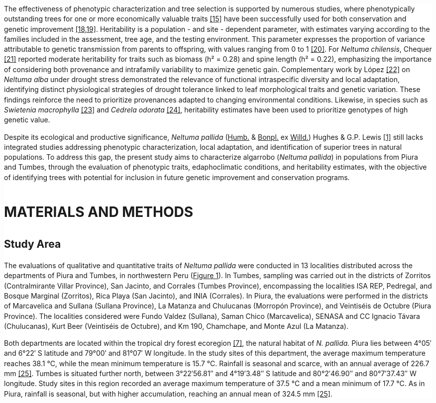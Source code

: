 The effectiveness of phenotypic characterization and tree selection is supported by numerous studies, where phenotypically outstanding trees for one or more economically valuable traits [[15]](https://www.zotero.org/google-docs/?o59rNV) have been successfully used for both conservation and genetic improvement [[18,19]](https://www.zotero.org/google-docs/?Y9hnw7). Heritability is a population - and site - dependent parameter, with estimates varying according to the families included in the assessment, tree age, and the testing environment. This parameter expresses the proportion of variance attributable to genetic transmission from parents to offspring, with values ranging from 0 to 1 [[20]](https://www.zotero.org/google-docs/?br1dl9). For *Neltuma chilensis*, Chequer  [[21]](https://www.zotero.org/google-docs/?4LSZd3) reported moderate heritability for traits such as biomass (h² = 0.28) and spine length (h² = 0.22), emphasizing the importance of considering both provenance and intrafamily variability to maximize genetic gain. Complementary work by López [[22]](https://www.zotero.org/google-docs/?4NQSxB) on *Neltuma alba* under drought stress demonstrated the relevance of functional intraspecific diversity and local adaptation, identifying distinct physiological strategies of drought tolerance linked to leaf morphological traits and genetic variation. These findings reinforce the need to prioritize provenances adapted to changing environmental conditions. Likewise, in species such as *Swietenia macrophylla* [[23]](https://www.zotero.org/google-docs/?rQmTOY) and *Cedrela odorata* [[24]](https://www.zotero.org/google-docs/?SrgJgv), heritability estimates have been used to prioritize genotypes of high genetic value.

Despite its ecological and productive significance, *Neltuma pallida* ([Humb.](http://www.wikidata.org/entity/Q6694) & [Bonpl.](http://www.wikidata.org/entity/Q405702) ex [Willd.](http://www.wikidata.org/entity/Q76353)) Hughes & G.P. Lewis [[1]](https://www.zotero.org/google-docs/?N9I7ya) still lacks integrated studies addressing phenotypic characterization, local adaptation, and identification of superior trees in natural populations. To address this gap, the present study aims to characterize algarrobo (*Neltuma pallida*) in populations from Piura and Tumbes, through the evaluation of phenotypic traits, edaphoclimatic conditions, and heritability estimates, with the objective of identifying trees with potential for inclusion in future genetic improvement and conservation programs.

# **MATERIALS AND METHODS**

## Study Area

The evaluations of qualitative and quantitative traits of *Neltuma pallida* were conducted in 13 localities distributed across the departments of Piura and Tumbes, in northwestern Peru ([Figure 1](?tab=t.ecc2pbe3h01k#bookmark=id.evuenkh5s3p9)). In Tumbes, sampling was carried out in the districts of Zorritos (Contralmirante Villar Province), San Jacinto, and Corrales (Tumbes Province), encompassing the localities ISA REP, Pedregal, and Bosque Marginal (Zorritos), Rica Playa (San Jacinto), and INIA (Corrales). In Piura, the evaluations were performed in the districts of Marcavelica and Sullana (Sullana Province), La Matanza and Chulucanas (Morropón Province), and Veintiséis de Octubre (Piura Province). The localities considered were Fundo Valdez (Sullana), Saman Chico (Marcavelica), SENASA and CC Ignacio Távara (Chulucanas), Kurt Beer (Veintiséis de Octubre), and Km 190, Chamchape, and Monte Azul (La Matanza).

Both departments are located within the tropical dry forest ecoregion [[7]](https://www.zotero.org/google-docs/?TctKWb), the natural habitat of *N. pallida.* Piura lies between 4°05′ and 6°22′ S latitude and 79°00′ and 81°07′ W longitude. In the study sites of this department, the average maximum temperature reaches 38.1 °C, while the mean minimum temperature is 15.7 °C. Rainfall is seasonal and scarce, with an annual average of 226.7 mm [[25]](https://www.zotero.org/google-docs/?KhVgKK). Tumbes is situated further north, between 3°22′56.81″ and 4°19′3.48″ S latitude and 80°2′46.90″ and 80°7′37.43″ W longitude. Study sites in this region recorded an average maximum temperature of 37.5 °C and a mean minimum of 17.7 °C. As in Piura, rainfall is seasonal, but with higher accumulation, reaching an annual mean of 324.5 mm [[25]](https://www.zotero.org/google-docs/?U2rfpq).
